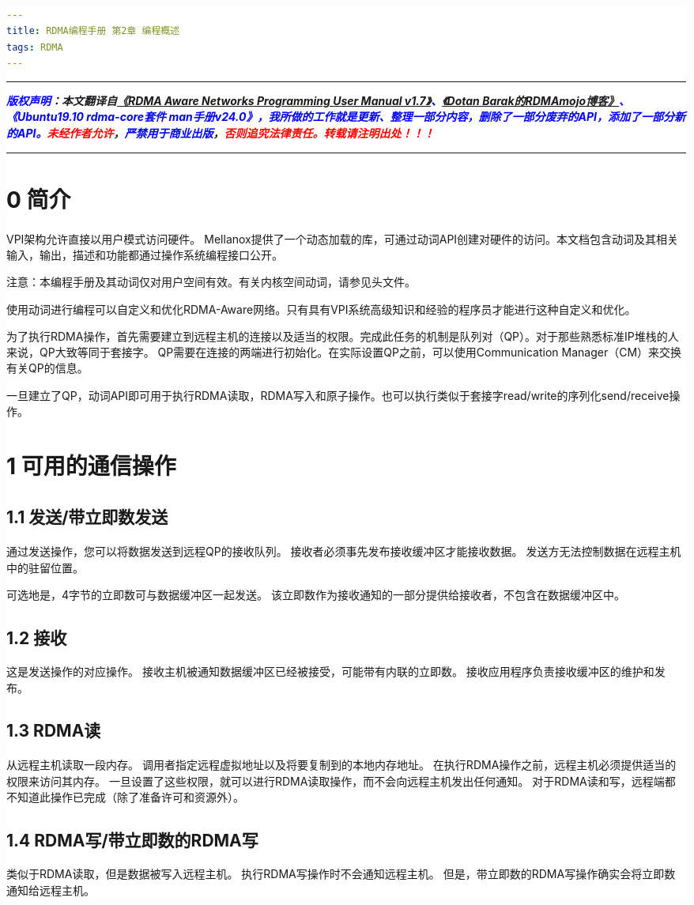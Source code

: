 ```yaml
---
title: RDMA编程手册 第2章 编程概述
tags: RDMA
---
```


------

***<font color=blue>版权声明</font>：本文翻译自<font color=blue>[《RDMA Aware Networks Programming User Manual v1.7》](https://www.mellanox.com/related-docs/prod_software/RDMA_Aware_Programming_user_manual.pdf)、[《Dotan Barak的RDMAmojo博客》](http://www.rdmamojo.com/)、《Ubuntu19.10 rdma-core套件 man手册v24.0》，我所做的工作就是更新、整理一部分内容，删除了一部分废弃的API，添加了一部分新的API。</font><font color=red>未经作者允许</font>，<font color=blue>严禁用于商业出版</font>，<font color=red>否则追究法律责任。转载请注明出处！！！</font>***

------


# 0 简介

VPI架构允许直接以用户模式访问硬件。 Mellanox提供了一个动态加载的库，可通过动词API创建对硬件的访问。本文档包含动词及其相关输入，输出，描述和功能都通过操作系统编程接口公开。

注意：本编程手册及其动词仅对用户空间有效。有关内核空间动词，请参见头文件。

使用动词进行编程可以自定义和优化RDMA-Aware网络。只有具有VPI系统高级知识和经验的程序员才能进行这种自定义和优化。

为了执行RDMA操作，首先需要建立到远程主机的连接以及适当的权限。完成此任务的机制是队列对（QP）。对于那些熟悉标准IP堆栈的人来说，QP大致等同于套接字。 QP需要在连接的两端进行初始化。在实际设置QP之前，可以使用Communication Manager（CM）来交换有关QP的信息。


一旦建立了QP，动词API即可用于执行RDMA读取，RDMA写入和原子操作。也可以执行类似于套接字read/write的序列化send/receive操作。

# 1 可用的通信操作
## 1.1 发送/带立即数发送

通过发送操作，您可以将数据发送到远程QP的接收队列。 接收者必须事先发布接收缓冲区才能接收数据。 发送方无法控制数据在远程主机中的驻留位置。

可选地是，4字节的立即数可与数据缓冲区一起发送。 该立即数作为接收通知的一部分提供给接收者，不包含在数据缓冲区中。

## 1.2 接收

这是发送操作的对应操作。 接收主机被通知数据缓冲区已经被接受，可能带有内联的立即数。 接收应用程序负责接收缓冲区的维护和发布。

## 1.3 RDMA读

从远程主机读取一段内存。 调用者指定远程虚拟地址以及将要复制到的本地内存地址。 在执行RDMA操作之前，远程主机必须提供适当的权限来访问其内存。 一旦设置了这些权限，就可以进行RDMA读取操作，而不会向远程主机发出任何通知。 对于RDMA读和写，远程端都不知道此操作已完成（除了准备许可和资源外）。

## 1.4 RDMA写/带立即数的RDMA写

类似于RDMA读取，但是数据被写入远程主机。 执行RDMA写操作时不会通知远程主机。 但是，带立即数的RDMA写操作确实会将立即数通知给远程主机。
